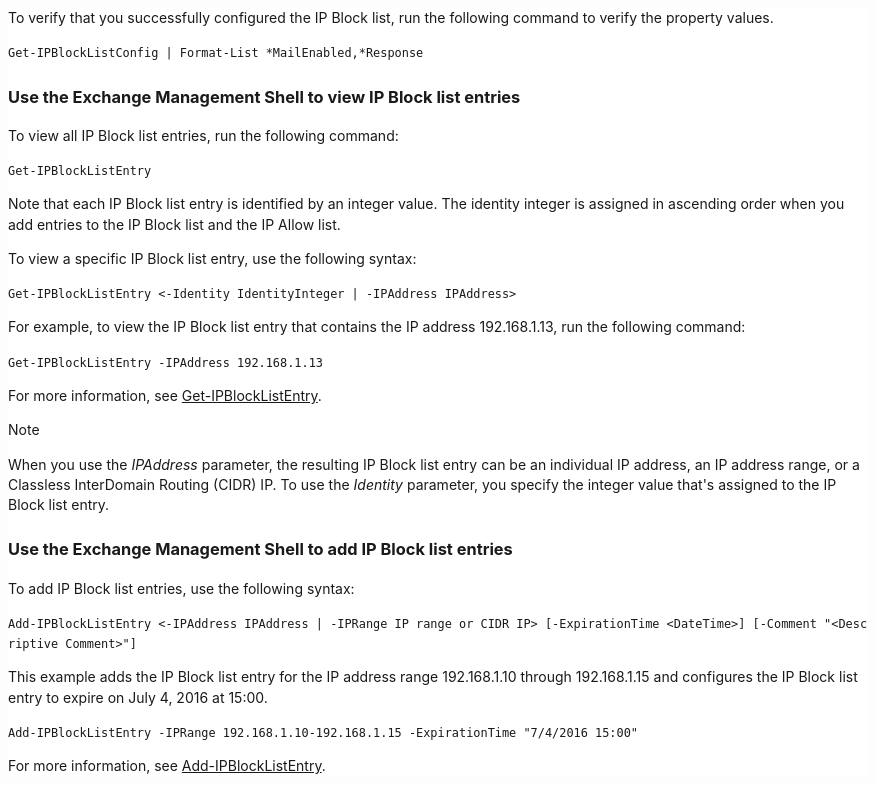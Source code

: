 To verify that you successfully configured the IP Block list, run the following command to verify the property values.
  
```
Get-IPBlockListConfig | Format-List *MailEnabled,*Response
```

### Use the Exchange Management Shell to view IP Block list entries

To view all IP Block list entries, run the following command:
  
```
Get-IPBlockListEntry
```

Note that each IP Block list entry is identified by an integer value. The identity integer is assigned in ascending order when you add entries to the IP Block list and the IP Allow list.
  
To view a specific IP Block list entry, use the following syntax:
  
```
Get-IPBlockListEntry <-Identity IdentityInteger | -IPAddress IPAddress>
```

For example, to view the IP Block list entry that contains the IP address 192.168.1.13, run the following command:
  
```
Get-IPBlockListEntry -IPAddress 192.168.1.13
```

For more information, see [Get-IPBlockListEntry](http://technet.microsoft.com/library/efdf2bc1-5571-417e-810a-b690bf5c8044.aspx).
  
> [!NOTE]
> When you use the  _IPAddress_ parameter, the resulting IP Block list entry can be an individual IP address, an IP address range, or a Classless InterDomain Routing (CIDR) IP. To use the  _Identity_ parameter, you specify the integer value that's assigned to the IP Block list entry. 
  
### Use the Exchange Management Shell to add IP Block list entries

To add IP Block list entries, use the following syntax:
  
```
Add-IPBlockListEntry <-IPAddress IPAddress | -IPRange IP range or CIDR IP> [-ExpirationTime <DateTime>] [-Comment "<Descriptive Comment>"]
```

This example adds the IP Block list entry for the IP address range 192.168.1.10 through 192.168.1.15 and configures the IP Block list entry to expire on July 4, 2016 at 15:00.
  
```
Add-IPBlockListEntry -IPRange 192.168.1.10-192.168.1.15 -ExpirationTime "7/4/2016 15:00"
```

For more information, see [Add-IPBlockListEntry](http://technet.microsoft.com/library/02ff6f8f-3090-46b9-9e58-131239a75ad3.aspx).
  